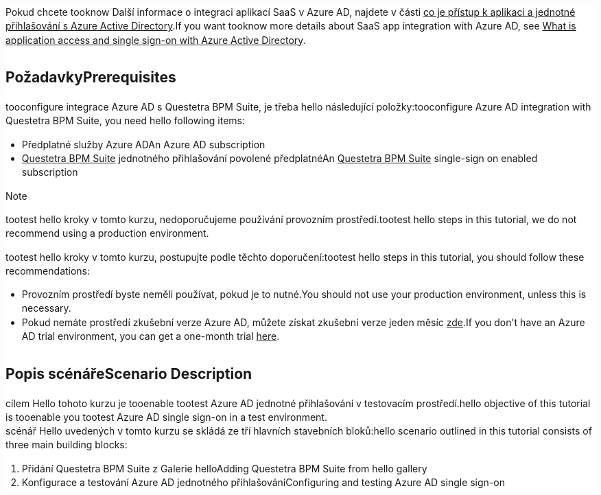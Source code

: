 <span data-ttu-id="c1e7b-109">Pokud chcete tooknow Další informace o integraci aplikací SaaS v Azure AD, najdete v části [co je přístup k aplikaci a jednotné přihlašování s Azure Active Directory](active-directory-appssoaccess-whatis.md).</span><span class="sxs-lookup"><span data-stu-id="c1e7b-109">If you want tooknow more details about SaaS app integration with Azure AD, see [What is application access and single sign-on with Azure Active Directory](active-directory-appssoaccess-whatis.md).</span></span>

## <a name="prerequisites"></a><span data-ttu-id="c1e7b-110">Požadavky</span><span class="sxs-lookup"><span data-stu-id="c1e7b-110">Prerequisites</span></span>
<span data-ttu-id="c1e7b-111">tooconfigure integrace Azure AD s Questetra BPM Suite, je třeba hello následující položky:</span><span class="sxs-lookup"><span data-stu-id="c1e7b-111">tooconfigure Azure AD integration with Questetra BPM Suite, you need hello following items:</span></span>

* <span data-ttu-id="c1e7b-112">Předplatné služby Azure AD</span><span class="sxs-lookup"><span data-stu-id="c1e7b-112">An Azure AD subscription</span></span>
* <span data-ttu-id="c1e7b-113">[Questetra BPM Suite](https://senbon-imadegawa-988.questetra.net/) jednotného přihlašování povolené předplatné</span><span class="sxs-lookup"><span data-stu-id="c1e7b-113">An [Questetra BPM Suite](https://senbon-imadegawa-988.questetra.net/) single-sign on enabled subscription</span></span>

> [!NOTE]
> <span data-ttu-id="c1e7b-114">tootest hello kroky v tomto kurzu, nedoporučujeme používání provozním prostředí.</span><span class="sxs-lookup"><span data-stu-id="c1e7b-114">tootest hello steps in this tutorial, we do not recommend using a production environment.</span></span>
> 
> 

<span data-ttu-id="c1e7b-115">tootest hello kroky v tomto kurzu, postupujte podle těchto doporučení:</span><span class="sxs-lookup"><span data-stu-id="c1e7b-115">tootest hello steps in this tutorial, you should follow these recommendations:</span></span>

* <span data-ttu-id="c1e7b-116">Provozním prostředí byste neměli používat, pokud je to nutné.</span><span class="sxs-lookup"><span data-stu-id="c1e7b-116">You should not use your production environment, unless this is necessary.</span></span>
* <span data-ttu-id="c1e7b-117">Pokud nemáte prostředí zkušební verze Azure AD, můžete získat zkušební verze jeden měsíc [zde](https://azure.microsoft.com/pricing/free-trial/).</span><span class="sxs-lookup"><span data-stu-id="c1e7b-117">If you don't have an Azure AD trial environment, you can get a one-month trial [here](https://azure.microsoft.com/pricing/free-trial/).</span></span> 

## <a name="scenario-description"></a><span data-ttu-id="c1e7b-118">Popis scénáře</span><span class="sxs-lookup"><span data-stu-id="c1e7b-118">Scenario Description</span></span>
<span data-ttu-id="c1e7b-119">cílem Hello tohoto kurzu je tooenable tootest Azure AD jednotné přihlašování v testovacím prostředí.</span><span class="sxs-lookup"><span data-stu-id="c1e7b-119">hello objective of this tutorial is tooenable you tootest Azure AD single sign-on in a test environment.</span></span>  
<span data-ttu-id="c1e7b-120">scénář Hello uvedených v tomto kurzu se skládá ze tří hlavních stavebních bloků:</span><span class="sxs-lookup"><span data-stu-id="c1e7b-120">hello scenario outlined in this tutorial consists of three main building blocks:</span></span>

1. <span data-ttu-id="c1e7b-121">Přidání Questetra BPM Suite z Galerie hello</span><span class="sxs-lookup"><span data-stu-id="c1e7b-121">Adding Questetra BPM Suite from hello gallery</span></span> 
2. <span data-ttu-id="c1e7b-122">Konfigurace a testování Azure AD jednotného přihlašování</span><span class="sxs-lookup"><span data-stu-id="c1e7b-122">Configuring and testing Azure AD single sign-on</span></span>


[1]: ./media/active-directory-saas-questetra-bpm-suite-tutorial/tutorial_general_01.png
[2]: ./media/active-directory-saas-questetra-bpm-suite-tutorial/tutorial_general_02.png
[3]: ./media/active-directory-saas-questetra-bpm-suite-tutorial/tutorial_general_03.png
[4]: ./media/active-directory-saas-questetra-bpm-suite-tutorial/tutorial_general_04.png
[5]: ./media/active-directory-saas-questetra-bpm-suite-tutorial/questera_bpm_suite_01.png
[8]: ./media/active-directory-saas-questetra-bpm-suite-tutorial/tutorial_general_06.png
[9]: ./media/active-directory-saas-questetra-bpm-suite-tutorial/questera_bpm_suite_02.png
[10]: ./media/active-directory-saas-questetra-bpm-suite-tutorial/questera_bpm_suite_03.png
[11]: ./media/active-directory-saas-questetra-bpm-suite-tutorial/questera_bpm_suite_04.png
[12]: ./media/active-directory-saas-questetra-bpm-suite-tutorial/questera_bpm_suite_05.png
[13]: ./media/active-directory-saas-questetra-bpm-suite-tutorial/questera_bpm_suite_06.png
[14]: ./media/active-directory-saas-questetra-bpm-suite-tutorial/questera_bpm_suite_07.png
[15]: ./media/active-directory-saas-questetra-bpm-suite-tutorial/questera_bpm_suite_08.png
[16]: ./media/active-directory-saas-questetra-bpm-suite-tutorial/questera_bpm_suite_09.png
[17]: ./media/active-directory-saas-questetra-bpm-suite-tutorial/questera_bpm_suite_10.png
[18]: ./media/active-directory-saas-questetra-bpm-suite-tutorial/tutorial_general_08.png
[100]: ./media/active-directory-saas-questetra-bpm-suite-tutorial/tutorial_general_09.png 
[101]: ./media/active-directory-saas-questetra-bpm-suite-tutorial/tutorial_general_10.png 
[102]: ./media/active-directory-saas-questetra-bpm-suite-tutorial/tutorial_general_11.png 
[103]: ./media/active-directory-saas-questetra-bpm-suite-tutorial/tutorial_general_12.png 
[104]: ./media/active-directory-saas-questetra-bpm-suite-tutorial/tutorial_general_13.png 
[105]: ./media/active-directory-saas-questetra-bpm-suite-tutorial/tutorial_general_14.png 
[106]: ./media/active-directory-saas-questetra-bpm-suite-tutorial/tutorial_general_15.png 
[200]: ./media/active-directory-saas-questetra-bpm-suite-tutorial/tutorial_general_16.png 
[201]: ./media/active-directory-saas-questetra-bpm-suite-tutorial/tutorial_general_17.png 
[202]: ./media/active-directory-saas-questetra-bpm-suite-tutorial/tutorial_general_18.png
[203]: ./media/active-directory-saas-questetra-bpm-suite-tutorial/tutorial_general_19.png
[204]: ./media/active-directory-saas-questetra-bpm-suite-tutorial/tutorial_general_20.png
[205]: ./media/active-directory-saas-questetra-bpm-suite-tutorial/questera_bpm_suite_12.png
[300]: ./media/active-directory-saas-questetra-bpm-suite-tutorial/questera_bpm_suite_11.png 